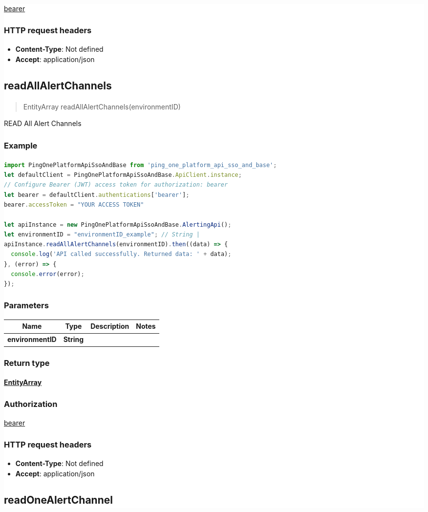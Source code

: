 [bearer](../README.md#bearer)

### HTTP request headers

- **Content-Type**: Not defined
- **Accept**: application/json


## readAllAlertChannels

> EntityArray readAllAlertChannels(environmentID)

READ All Alert Channels

### Example

```javascript
import PingOnePlatformApiSsoAndBase from 'ping_one_platform_api_sso_and_base';
let defaultClient = PingOnePlatformApiSsoAndBase.ApiClient.instance;
// Configure Bearer (JWT) access token for authorization: bearer
let bearer = defaultClient.authentications['bearer'];
bearer.accessToken = "YOUR ACCESS TOKEN"

let apiInstance = new PingOnePlatformApiSsoAndBase.AlertingApi();
let environmentID = "environmentID_example"; // String | 
apiInstance.readAllAlertChannels(environmentID).then((data) => {
  console.log('API called successfully. Returned data: ' + data);
}, (error) => {
  console.error(error);
});

```

### Parameters


Name | Type | Description  | Notes
------------- | ------------- | ------------- | -------------
 **environmentID** | **String**|  | 

### Return type

[**EntityArray**](EntityArray.md)

### Authorization

[bearer](../README.md#bearer)

### HTTP request headers

- **Content-Type**: Not defined
- **Accept**: application/json


## readOneAlertChannel
